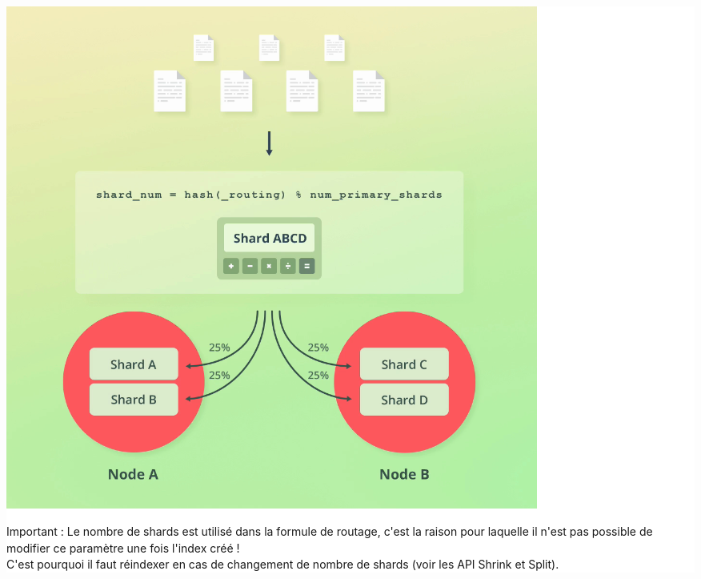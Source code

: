 ![](./img/screenshot_from_2021-03-29_16-00-55.png)

Important : Le nombre de shards est utilisé dans la formule de routage, c'est la raison pour laquelle il n'est pas possible de modifier ce paramètre une fois l'index créé !  
C'est pourquoi il faut réindexer en cas de changement de nombre de shards (voir les API Shrink et Split).  